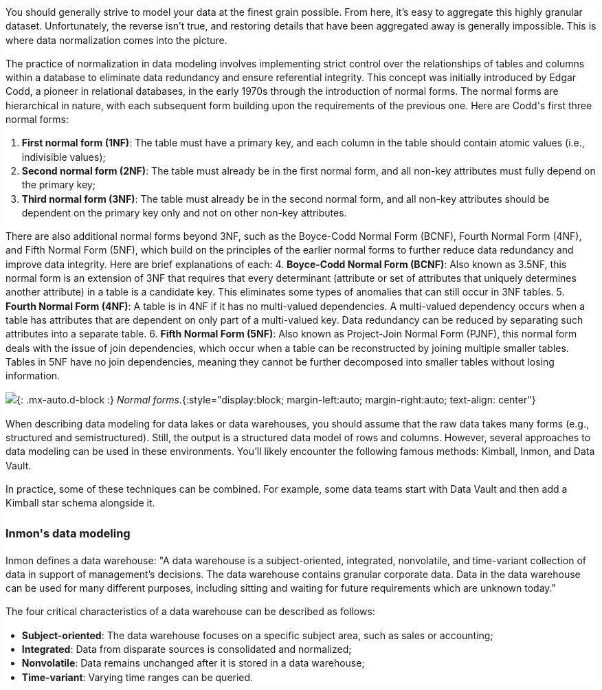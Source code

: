 You should generally strive to model your data at the finest grain possible. From here, it’s easy to aggregate this highly granular dataset. Unfortunately, the reverse isn’t true, and restoring details that have been aggregated away is generally impossible. This is where data normalization comes into the picture. 

The practice of normalization in data modeling involves implementing strict control over the relationships of tables and columns within a database to eliminate data redundancy and ensure referential integrity. This concept was initially introduced by Edgar Codd, a pioneer in relational databases, in the early 1970s through the introduction of normal forms. The normal forms are hierarchical in nature, with each subsequent form building upon the requirements of the previous one. Here are Codd's first three normal forms:
1. **First normal form (1NF)**: The table must have a primary key, and each column in the table should contain atomic values (i.e., indivisible values);
2. **Second normal form (2NF)**: The table must already be in the first normal form, and all non-key attributes must fully depend on the primary key;
3. **Third normal form (3NF)**: The table must already be in the second normal form, and all non-key attributes should be dependent on the primary key only and not on other non-key attributes.

There are also additional normal forms beyond 3NF, such as the Boyce-Codd Normal Form (BCNF), Fourth Normal Form (4NF), and Fifth Normal Form (5NF), which build on the principles of the earlier normal forms to further reduce data redundancy and improve data integrity. Here are brief explanations of each:
4. **Boyce-Codd Normal Form (BCNF)**: Also known as 3.5NF, this normal form is an extension of 3NF that requires that every determinant (attribute or set of attributes that uniquely determines another attribute) in a table is a candidate key. This eliminates some types of anomalies that can still occur in 3NF tables.
5. **Fourth Normal Form (4NF)**: A table is in 4NF if it has no multi-valued dependencies. A multi-valued dependency occurs when a table has attributes that are dependent on only part of a multi-valued key. Data redundancy can be reduced by separating such attributes into a separate table.
6. **Fifth Normal Form (5NF)**: Also known as Project-Join Normal Form (PJNF), this normal form deals with the issue of join dependencies, which occur when a table can be reconstructed by joining multiple smaller tables. Tables in 5NF have no join dependencies, meaning they cannot be further decomposed into smaller tables without losing information.

![](https://blogger.googleusercontent.com/img/b/R29vZ2xl/AVvXsEilDO6SlVod89xg8eQwvzgUOBZ6S89Ug4OQiUMonTxYEO9719IsiXYKJ9jm2fZNMm1n6rpokrB9m4VxrWRIHpJvHAb8GTgF3ji3nkHIahUi_lMEM4zPmy1D4v1t3B3x5byv46OFEh_T5zAqW5y84zg01xBGJsXt0iwLou11hxShCch4WdTlsuICbDTT){: .mx-auto.d-block :} *Normal forms.*{:style="display:block; margin-left:auto; margin-right:auto; text-align: center"}  

When describing data modeling for data lakes or data warehouses, you should assume that the raw data takes many forms (e.g., structured and semistructured). Still, the output is a structured data model of rows and columns. However, several approaches to data modeling can be used in these environments. You’ll likely encounter the following famous methods: Kimball, Inmon, and Data Vault.

In practice, some of these techniques can be combined. For example, some data teams start with Data Vault and then add a Kimball star schema alongside it.

### Inmon's data modeling

Inmon defines a data warehouse: "A data warehouse is a subject-oriented, integrated, nonvolatile, and time-variant collection of data in support of management’s decisions. The data warehouse contains granular corporate data. Data in the data warehouse can be used for many different purposes, including sitting and waiting for future requirements which are unknown today."

The four critical characteristics of a data warehouse can be described as follows:
*   **Subject-oriented**: The data warehouse focuses on a specific subject area, such as sales or accounting;
*   **Integrated**: Data from disparate sources is consolidated and normalized;
*   **Nonvolatile**: Data remains unchanged after it is stored in a data warehouse;
*   **Time-variant**: Varying time ranges can be queried.
